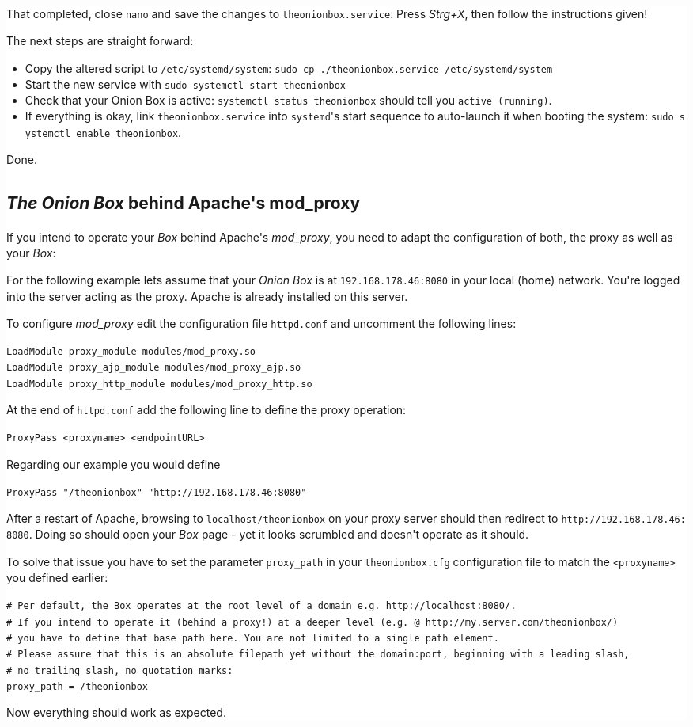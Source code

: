 That completed, close `nano` and save the changes to `theonionbox.service`: Press _Strg+X_, then follow the instructions given!

The next steps are straight forward:
* Copy the altered script to `/etc/systemd/system`: `sudo cp ./theonionbox.service /etc/systemd/system`
* Start the new service with `sudo systemctl start theonionbox`
* Check that your Onion Box is active: `systemctl status theonionbox` should tell you `active (running)`.
* If everything is okay, link `theonionbox.service` into `systemd`'s start sequence to auto-launch it when booting the system: `sudo systemctl enable theonionbox`.

Done.

## *The Onion Box* behind Apache's mod_proxy

If you intend to operate your *Box* behind Apache's *mod_proxy*, you need to adapt the configuration of both, the proxy as well as your *Box*:

For the following example lets assume that your *Onion Box* is at `192.168.178.46:8080` in your local (home) network.
You're logged into the server acting as the proxy. Apache is already installed on this server.

To configure *mod_proxy* edit the configuration file `httpd.conf` and uncomment the following lines:
```
LoadModule proxy_module modules/mod_proxy.so 
LoadModule proxy_ajp_module modules/mod_proxy_ajp.so 
LoadModule proxy_http_module modules/mod_proxy_http.so
```

At the end of `httpd.conf` add the following line to define the proxy operation:

```
ProxyPass <proxyname> <endpointURL>
```

Regarding our example you would define
```
ProxyPass "/theonionbox" "http://192.168.178.46:8080"
```

After a restart of Apache, browsing to `localhost/theonionbox` on your proxy server should then redirect to `http://192.168.178.46:8080`.
Doing so should open your *Box* page - yet it looks scrumbled and doesn't operate as it should.

To solve that issue you have to set the parameter `proxy_path` in your `theonionbox.cfg` configuration file to match the `<proxyname>` you defined earlier:

```
# Per default, the Box operates at the root level of a domain e.g. http://localhost:8080/.
# If you intend to operate it (behind a proxy!) at a deeper level (e.g. @ http://my.server.com/theonionbox/)
# you have to define that base path here. You are not limited to a single path element.
# Please assure that this is an absolute filepath yet without the domain:port, beginning with a leading slash,
# no trailing slash, no quotation marks:
proxy_path = /theonionbox
```
Now everything should work as expected.
